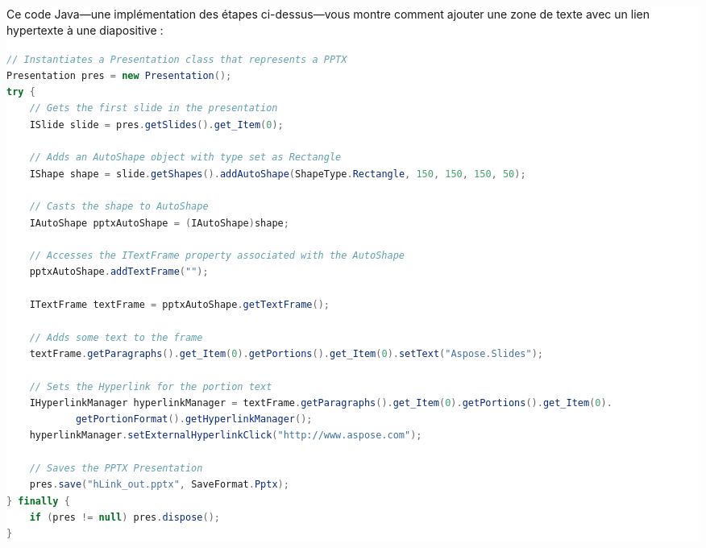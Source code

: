 Ce code Java—une implémentation des étapes ci-dessus—vous montre comment ajouter une zone de texte avec un lien hypertexte à une diapositive :

```java
// Instantiates a Presentation class that represents a PPTX
Presentation pres = new Presentation();
try {
    // Gets the first slide in the presentation
    ISlide slide = pres.getSlides().get_Item(0);

    // Adds an AutoShape object with type set as Rectangle
    IShape shape = slide.getShapes().addAutoShape(ShapeType.Rectangle, 150, 150, 150, 50);

    // Casts the shape to AutoShape
    IAutoShape pptxAutoShape = (IAutoShape)shape;

    // Accesses the ITextFrame property associated with the AutoShape
    pptxAutoShape.addTextFrame("");

    ITextFrame textFrame = pptxAutoShape.getTextFrame();

    // Adds some text to the frame
    textFrame.getParagraphs().get_Item(0).getPortions().get_Item(0).setText("Aspose.Slides");

    // Sets the Hyperlink for the portion text
    IHyperlinkManager hyperlinkManager = textFrame.getParagraphs().get_Item(0).getPortions().get_Item(0).
            getPortionFormat().getHyperlinkManager();
    hyperlinkManager.setExternalHyperlinkClick("http://www.aspose.com");

    // Saves the PPTX Presentation
    pres.save("hLink_out.pptx", SaveFormat.Pptx);
} finally {
    if (pres != null) pres.dispose();
}
```